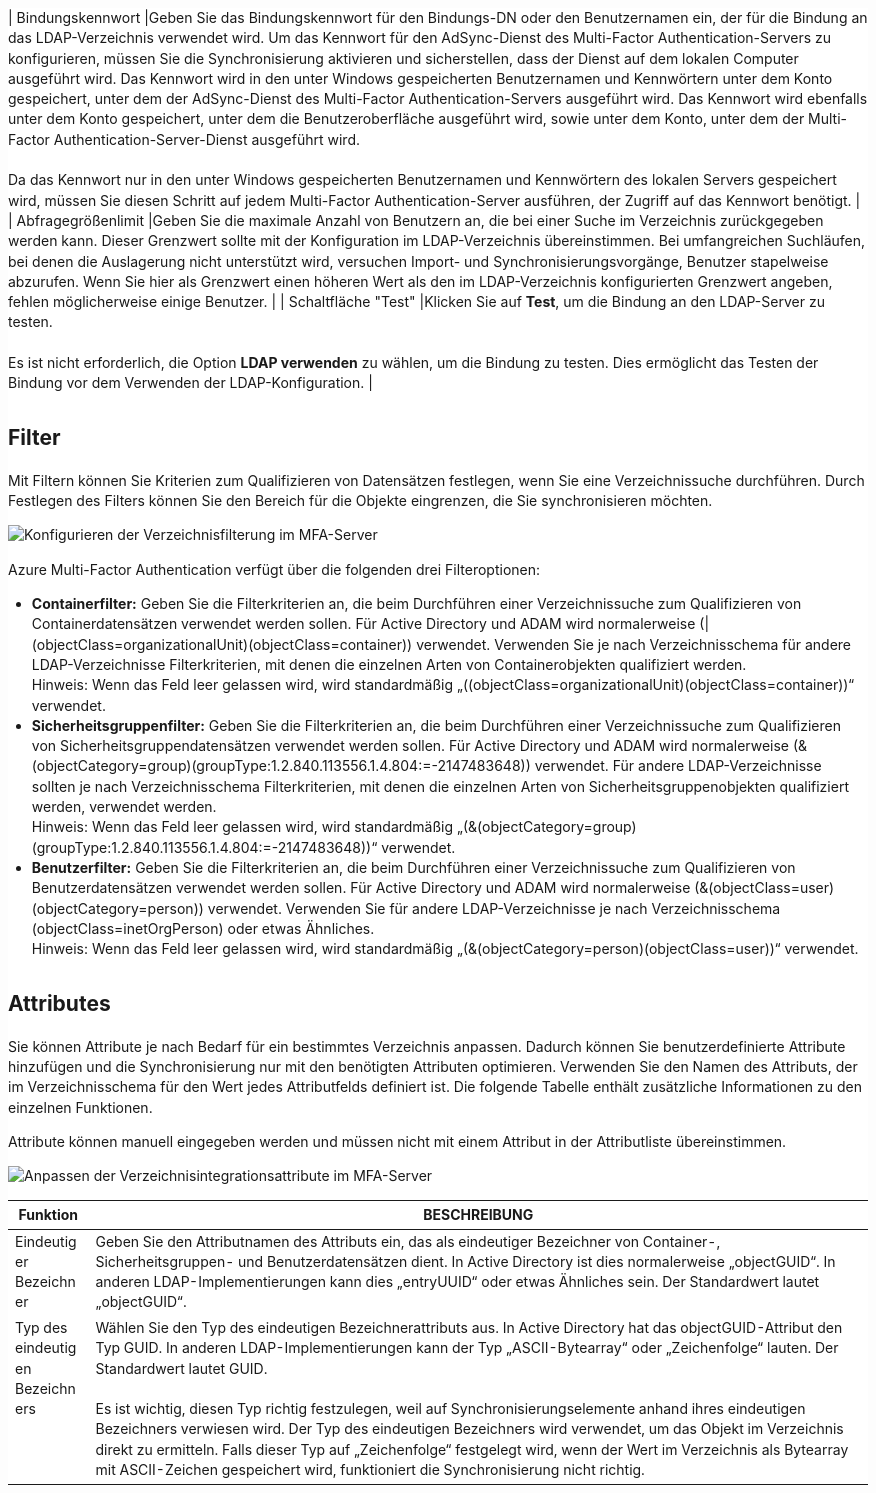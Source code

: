 | Bindungskennwort |Geben Sie das Bindungskennwort für den Bindungs-DN oder den Benutzernamen ein, der für die Bindung an das LDAP-Verzeichnis verwendet wird.  Um das Kennwort für den AdSync-Dienst des Multi-Factor Authentication-Servers zu konfigurieren, müssen Sie die Synchronisierung aktivieren und sicherstellen, dass der Dienst auf dem lokalen Computer ausgeführt wird.  Das Kennwort wird in den unter Windows gespeicherten Benutzernamen und Kennwörtern unter dem Konto gespeichert, unter dem der AdSync-Dienst des Multi-Factor Authentication-Servers ausgeführt wird.  Das Kennwort wird ebenfalls unter dem Konto gespeichert, unter dem die Benutzeroberfläche ausgeführt wird, sowie unter dem Konto, unter dem der Multi-Factor Authentication-Server-Dienst ausgeführt wird.  <br><br>Da das Kennwort nur in den unter Windows gespeicherten Benutzernamen und Kennwörtern des lokalen Servers gespeichert wird, müssen Sie diesen Schritt auf jedem Multi-Factor Authentication-Server ausführen, der Zugriff auf das Kennwort benötigt. |
| Abfragegrößenlimit |Geben Sie die maximale Anzahl von Benutzern an, die bei einer Suche im Verzeichnis zurückgegeben werden kann.  Dieser Grenzwert sollte mit der Konfiguration im LDAP-Verzeichnis übereinstimmen.  Bei umfangreichen Suchläufen, bei denen die Auslagerung nicht unterstützt wird, versuchen Import- und Synchronisierungsvorgänge, Benutzer stapelweise abzurufen.  Wenn Sie hier als Grenzwert einen höheren Wert als den im LDAP-Verzeichnis konfigurierten Grenzwert angeben, fehlen möglicherweise einige Benutzer. |
| Schaltfläche "Test" |Klicken Sie auf **Test**, um die Bindung an den LDAP-Server zu testen.  <br><br>Es ist nicht erforderlich, die Option **LDAP verwenden** zu wählen, um die Bindung zu testen. Dies ermöglicht das Testen der Bindung vor dem Verwenden der LDAP-Konfiguration. |

## <a name="filters"></a>Filter

Mit Filtern können Sie Kriterien zum Qualifizieren von Datensätzen festlegen, wenn Sie eine Verzeichnissuche durchführen.  Durch Festlegen des Filters können Sie den Bereich für die Objekte eingrenzen, die Sie synchronisieren möchten.  

![Konfigurieren der Verzeichnisfilterung im MFA-Server](./media/howto-mfaserver-dir-ad/dirint2.png)

Azure Multi-Factor Authentication verfügt über die folgenden drei Filteroptionen:

* **Containerfilter:** Geben Sie die Filterkriterien an, die beim Durchführen einer Verzeichnissuche zum Qualifizieren von Containerdatensätzen verwendet werden sollen.  Für Active Directory und ADAM wird normalerweise (|(objectClass=organizationalUnit)(objectClass=container)) verwendet.  Verwenden Sie je nach Verzeichnisschema für andere LDAP-Verzeichnisse Filterkriterien, mit denen die einzelnen Arten von Containerobjekten qualifiziert werden.  <br>Hinweis:  Wenn das Feld leer gelassen wird, wird standardmäßig „((objectClass=organizationalUnit)(objectClass=container))“ verwendet.
* **Sicherheitsgruppenfilter:** Geben Sie die Filterkriterien an, die beim Durchführen einer Verzeichnissuche zum Qualifizieren von Sicherheitsgruppendatensätzen verwendet werden sollen.  Für Active Directory und ADAM wird normalerweise (&(objectCategory=group)(groupType:1.2.840.113556.1.4.804:=-2147483648)) verwendet.  Für andere LDAP-Verzeichnisse sollten je nach Verzeichnisschema Filterkriterien, mit denen die einzelnen Arten von Sicherheitsgruppenobjekten qualifiziert werden, verwendet werden.  <br>Hinweis:  Wenn das Feld leer gelassen wird, wird standardmäßig „(&(objectCategory=group)(groupType:1.2.840.113556.1.4.804:=-2147483648))“ verwendet.
* **Benutzerfilter:** Geben Sie die Filterkriterien an, die beim Durchführen einer Verzeichnissuche zum Qualifizieren von Benutzerdatensätzen verwendet werden sollen.  Für Active Directory und ADAM wird normalerweise (&(objectClass=user)(objectCategory=person)) verwendet.  Verwenden Sie für andere LDAP-Verzeichnisse je nach Verzeichnisschema (objectClass=inetOrgPerson) oder etwas Ähnliches. <br>Hinweis:  Wenn das Feld leer gelassen wird, wird standardmäßig „(&(objectCategory=person)(objectClass=user))“ verwendet.

## <a name="attributes"></a>Attributes

Sie können Attribute je nach Bedarf für ein bestimmtes Verzeichnis anpassen.  Dadurch können Sie benutzerdefinierte Attribute hinzufügen und die Synchronisierung nur mit den benötigten Attributen optimieren. Verwenden Sie den Namen des Attributs, der im Verzeichnisschema für den Wert jedes Attributfelds definiert ist. Die folgende Tabelle enthält zusätzliche Informationen zu den einzelnen Funktionen.

Attribute können manuell eingegeben werden und müssen nicht mit einem Attribut in der Attributliste übereinstimmen.

![Anpassen der Verzeichnisintegrationsattribute im MFA-Server](./media/howto-mfaserver-dir-ad/dirint3.png)

| Funktion | BESCHREIBUNG |
| --- | --- |
| Eindeutiger Bezeichner |Geben Sie den Attributnamen des Attributs ein, das als eindeutiger Bezeichner von Container-, Sicherheitsgruppen- und Benutzerdatensätzen dient.  In Active Directory ist dies normalerweise „objectGUID“. In anderen LDAP-Implementierungen kann dies „entryUUID“ oder etwas Ähnliches sein.  Der Standardwert lautet „objectGUID“. |
| Typ des eindeutigen Bezeichners |Wählen Sie den Typ des eindeutigen Bezeichnerattributs aus.  In Active Directory hat das objectGUID-Attribut den Typ GUID. In anderen LDAP-Implementierungen kann der Typ „ASCII-Bytearray“ oder „Zeichenfolge“ lauten.  Der Standardwert lautet GUID. <br><br>Es ist wichtig, diesen Typ richtig festzulegen, weil auf Synchronisierungselemente anhand ihres eindeutigen Bezeichners verwiesen wird. Der Typ des eindeutigen Bezeichners wird verwendet, um das Objekt im Verzeichnis direkt zu ermitteln.  Falls dieser Typ auf „Zeichenfolge“ festgelegt wird, wenn der Wert im Verzeichnis als Bytearray mit ASCII-Zeichen gespeichert wird, funktioniert die Synchronisierung nicht richtig. |